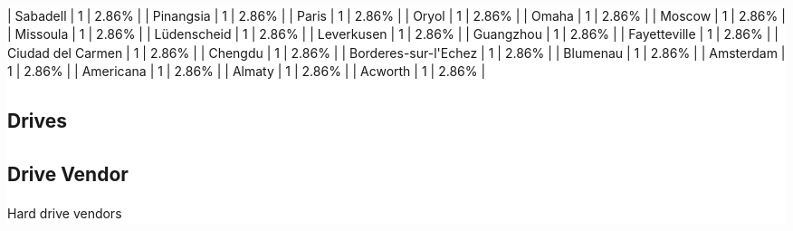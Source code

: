| Sabadell             | 1         | 2.86%   |
| Pinangsia            | 1         | 2.86%   |
| Paris                | 1         | 2.86%   |
| Oryol                | 1         | 2.86%   |
| Omaha                | 1         | 2.86%   |
| Moscow               | 1         | 2.86%   |
| Missoula             | 1         | 2.86%   |
| Lüdenscheid         | 1         | 2.86%   |
| Leverkusen           | 1         | 2.86%   |
| Guangzhou            | 1         | 2.86%   |
| Fayetteville         | 1         | 2.86%   |
| Ciudad del Carmen    | 1         | 2.86%   |
| Chengdu              | 1         | 2.86%   |
| Borderes-sur-l'Echez | 1         | 2.86%   |
| Blumenau             | 1         | 2.86%   |
| Amsterdam            | 1         | 2.86%   |
| Americana            | 1         | 2.86%   |
| Almaty               | 1         | 2.86%   |
| Acworth              | 1         | 2.86%   |

Drives
------

Drive Vendor
------------

Hard drive vendors

